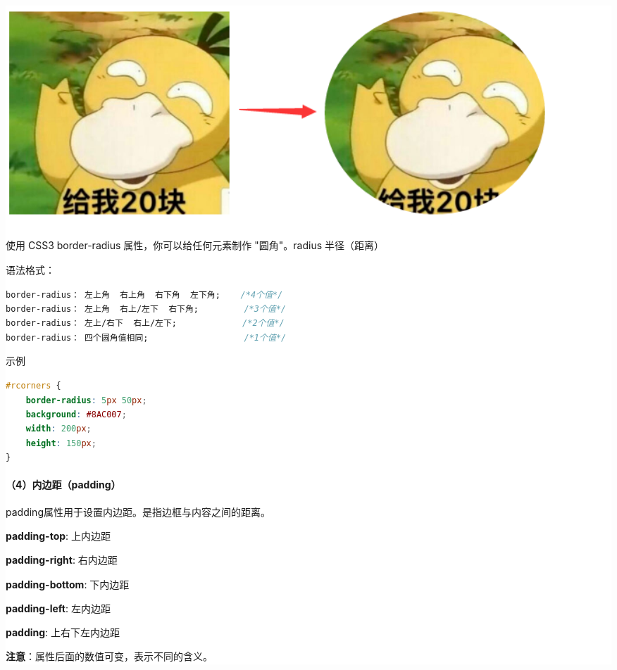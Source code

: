 ![1550027392095](assets\1550027392095.png)

使用 CSS3 border-radius 属性，你可以给任何元素制作 "圆角"。radius 半径（距离）

语法格式：

~~~css
border-radius： 左上角  右上角  右下角  左下角;	  /*4个值*/
border-radius： 左上角  右上/左下  右下角;	   		/*3个值*/
border-radius： 左上/右下  右上/左下;			 /*2个值*/
border-radius： 四个圆角值相同;					  /*1个值*/
~~~



示例

~~~css
#rcorners {
    border-radius: 5px 50px;
    background: #8AC007;
    width: 200px;
    height: 150px; 
} 
~~~



#### （4）内边距（padding）

padding属性用于设置内边距。是指边框与内容之间的距离。

**padding-top**: 上内边距

**padding-right**:  右内边距

**padding-bottom**: 下内边距

**padding-left**:  左内边距

**padding**: 上右下左内边距

**注意**：属性后面的数值可变，表示不同的含义。
